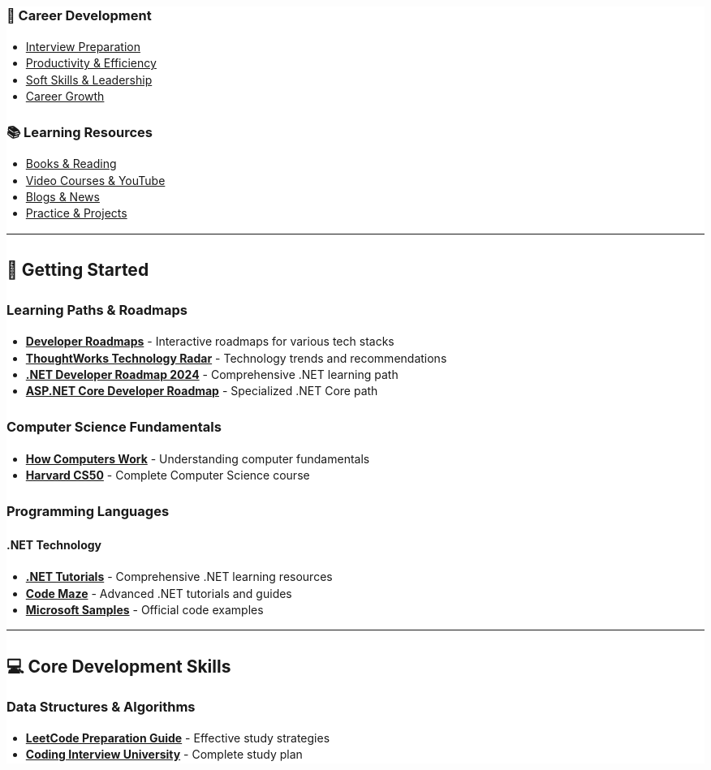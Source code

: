 ### 🎯 Career Development

- [Interview Preparation](#interview-preparation)
- [Productivity & Efficiency](#productivity--efficiency)
- [Soft Skills & Leadership](#soft-skills--leadership)
- [Career Growth](#career-growth)

### 📚 Learning Resources

- [Books & Reading](#books--reading)
- [Video Courses & YouTube](#video-courses--youtube)
- [Blogs & News](#blogs--news)
- [Practice & Projects](#practice--projects)

---

## 🚀 Getting Started

### Learning Paths & Roadmaps

- **[Developer Roadmaps](https://roadmap.sh/)** - Interactive roadmaps for various tech stacks
- **[ThoughtWorks Technology Radar](https://www.thoughtworks.com/radar)** - Technology trends and recommendations
- **[.NET Developer Roadmap 2024](https://github.com/milanm/DotNet-Developer-Roadmap)** - Comprehensive .NET learning path
- **[ASP.NET Core Developer Roadmap](https://github.com/MoienTajik/AspNetCore-Developer-Roadmap)** - Specialized .NET Core path

### Computer Science Fundamentals

- **[How Computers Work](https://www.youtube.com/watch?v=HB4I2CgkcCo)** - Understanding computer fundamentals
- **[Harvard CS50](https://www.youtube.com/watch?v=8mAITcNt710)** - Complete Computer Science course

### Programming Languages

#### .NET Technology

- **[.NET Tutorials](https://dotnettutorials.net/)** - Comprehensive .NET learning resources
- **[Code Maze](https://code-maze.com/)** - Advanced .NET tutorials and guides
- **[Microsoft Samples](https://learn.microsoft.com/en-us/samples/browse/)** - Official code examples

---

## 💻 Core Development Skills

### Data Structures & Algorithms

- **[LeetCode Preparation Guide](https://www.piratekingdom.com/blog/how-to-effectively-prepare-for-leetcode)** - Effective study strategies
- **[Coding Interview University](https://github.com/jwasham/coding-interview-university)** - Complete study plan
